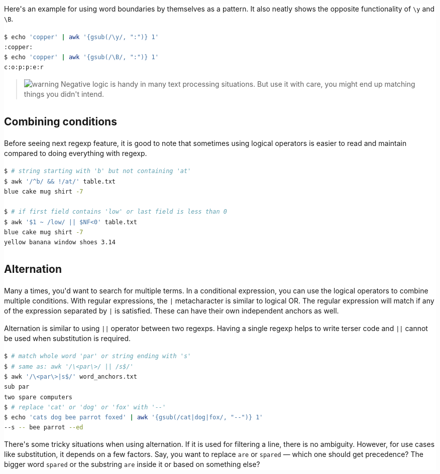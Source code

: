 Here's an example for using word boundaries by themselves as a pattern. It also neatly shows the opposite functionality of `\y` and `\B`.

```bash
$ echo 'copper' | awk '{gsub(/\y/, ":")} 1'
:copper:
$ echo 'copper' | awk '{gsub(/\B/, ":")} 1'
c:o:p:p:e:r
```

>![warning](images/warning.svg) Negative logic is handy in many text processing situations. But use it with care, you might end up matching things you didn't intend.

## Combining conditions

Before seeing next regexp feature, it is good to note that sometimes using logical operators is easier to read and maintain compared to doing everything with regexp.

```bash
$ # string starting with 'b' but not containing 'at'
$ awk '/^b/ && !/at/' table.txt
blue cake mug shirt -7

$ # if first field contains 'low' or last field is less than 0
$ awk '$1 ~ /low/ || $NF<0' table.txt
blue cake mug shirt -7
yellow banana window shoes 3.14
```

## Alternation

Many a times, you'd want to search for multiple terms. In a conditional expression, you can use the logical operators to combine multiple conditions. With regular expressions, the `|` metacharacter is similar to logical OR. The regular expression will match if any of the expression separated by `|` is satisfied. These can have their own independent anchors as well.

Alternation is similar to using `||` operator between two regexps. Having a single regexp helps to write terser code and `||` cannot be used when substitution is required.

```bash
$ # match whole word 'par' or string ending with 's'
$ # same as: awk '/\<par\>/ || /s$/'
$ awk '/\<par\>|s$/' word_anchors.txt
sub par
two spare computers
$ # replace 'cat' or 'dog' or 'fox' with '--'
$ echo 'cats dog bee parrot foxed' | awk '{gsub(/cat|dog|fox/, "--")} 1'
--s -- bee parrot --ed
```

There's some tricky situations when using alternation. If it is used for filtering a line, there is no ambiguity. However, for use cases like substitution, it depends on a few factors. Say, you want to replace `are` or `spared` — which one should get precedence? The bigger word `spared` or the substring `are` inside it or based on something else?
